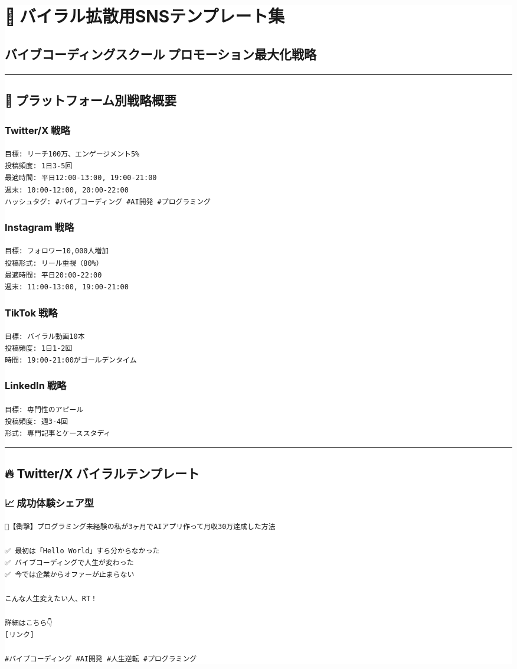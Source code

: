 # 🚀 バイラル拡散用SNSテンプレート集
## バイブコーディングスクール プロモーション最大化戦略

---

## 📱 プラットフォーム別戦略概要

### Twitter/X 戦略
```
目標: リーチ100万、エンゲージメント5%
投稿頻度: 1日3-5回
最適時間: 平日12:00-13:00, 19:00-21:00
週末: 10:00-12:00, 20:00-22:00
ハッシュタグ: #バイブコーディング #AI開発 #プログラミング
```

### Instagram 戦略
```
目標: フォロワー10,000人増加
投稿形式: リール重視（80%）
最適時間: 平日20:00-22:00
週末: 11:00-13:00, 19:00-21:00
```

### TikTok 戦略
```
目標: バイラル動画10本
投稿頻度: 1日1-2回
時間: 19:00-21:00がゴールデンタイム
```

### LinkedIn 戦略
```
目標: 専門性のアピール
投稿頻度: 週3-4回
形式: 専門記事とケーススタディ
```

---

## 🔥 Twitter/X バイラルテンプレート

### 📈 成功体験シェア型
```
🚀【衝撃】プログラミング未経験の私が3ヶ月でAIアプリ作って月収30万達成した方法

✅ 最初は「Hello World」すら分からなかった
✅ バイブコーディングで人生が変わった
✅ 今では企業からオファーが止まらない

こんな人生変えたい人、RT！

詳細はこちら👇
[リンク]

#バイブコーディング #AI開発 #人生逆転 #プログラミング
```
